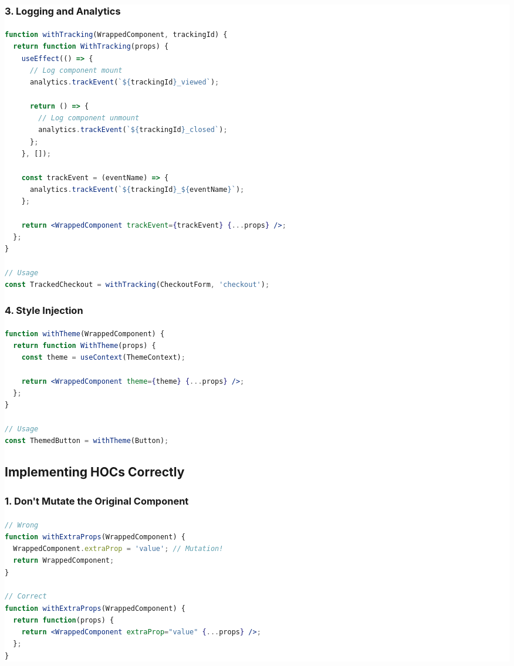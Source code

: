 ### 3. Logging and Analytics

```jsx
function withTracking(WrappedComponent, trackingId) {
  return function WithTracking(props) {
    useEffect(() => {
      // Log component mount
      analytics.trackEvent(`${trackingId}_viewed`);
      
      return () => {
        // Log component unmount
        analytics.trackEvent(`${trackingId}_closed`);
      };
    }, []);
    
    const trackEvent = (eventName) => {
      analytics.trackEvent(`${trackingId}_${eventName}`);
    };
    
    return <WrappedComponent trackEvent={trackEvent} {...props} />;
  };
}

// Usage
const TrackedCheckout = withTracking(CheckoutForm, 'checkout');
```

### 4. Style Injection

```jsx
function withTheme(WrappedComponent) {
  return function WithTheme(props) {
    const theme = useContext(ThemeContext);
    
    return <WrappedComponent theme={theme} {...props} />;
  };
}

// Usage
const ThemedButton = withTheme(Button);
```

## Implementing HOCs Correctly

### 1. Don't Mutate the Original Component

```jsx
// Wrong
function withExtraProps(WrappedComponent) {
  WrappedComponent.extraProp = 'value'; // Mutation!
  return WrappedComponent;
}

// Correct
function withExtraProps(WrappedComponent) {
  return function(props) {
    return <WrappedComponent extraProp="value" {...props} />;
  };
}
```
